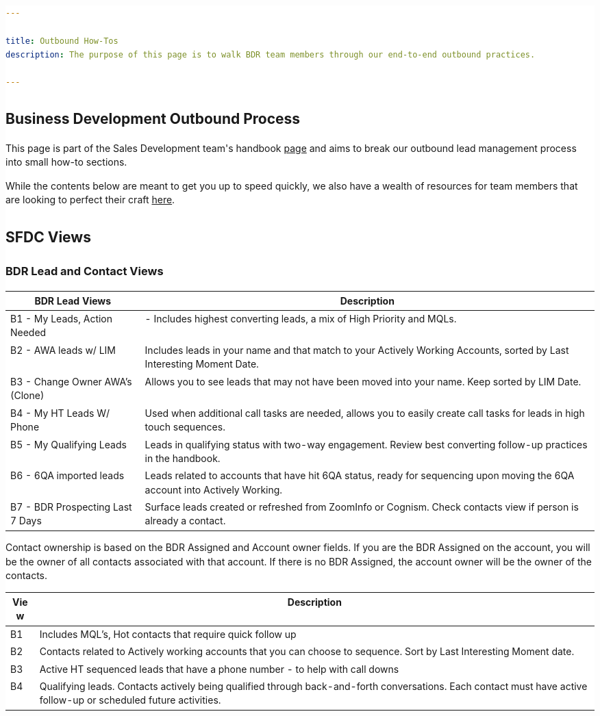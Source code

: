 ```yaml
---

title: Outbound How-Tos
description: The purpose of this page is to walk BDR team members through our end-to-end outbound practices.

---
```


## Business Development Outbound Process

This page is part of the Sales Development team's handbook [page](https://handbook.gitlab.com/handbook/marketing/sales-development/) and aims to break our outbound lead management process into small how-to sections.

While the contents below are meant to get you up to speed quickly, we also have a wealth of resources for team members that are looking to perfect their craft [here](https://handbook.gitlab.com/handbook/marketing/sales-development/sales-development-knowledge-base/).

## SFDC Views

### BDR Lead and Contact Views

| BDR Lead Views         | Description                                                                                                                                         |
|------------------------|-----------------------------------------------------------------------------------------------------------------------------------------------------|
| B1 - My Leads, Action Needed                |  - Includes highest converting leads, a mix of High Priority and MQLs.                                                    |
| B2 - AWA leads w/ LIM                |  Includes leads in your name and that match to your Actively Working Accounts, sorted by Last Interesting Moment Date.         |
| B3 - Change Owner AWA’s (Clone)                |  Allows you to see leads that may not have been moved into your name. Keep sorted by LIM Date.                         |
| B4 - My HT Leads W/ Phone                |  Used when additional call tasks are needed, allows you to easily create call tasks for leads in high touch sequences.     |
| B5 - My Qualifying Leads                |  Leads in qualifying status with two-way engagement. Review best converting follow-up practices in the handbook.            |
| B6 - 6QA imported leads                |  Leads related to accounts that have hit 6QA status, ready for sequencing upon moving the 6QA account into Actively Working. |
| B7 - BDR Prospecting Last 7 Days                |  Surface leads created or refreshed from ZoomInfo or Cognism. Check contacts view if person is already a contact.  |

Contact ownership is based on the BDR Assigned and Account owner fields. If you are the BDR Assigned on the account, you will be the owner of all contacts associated with that account. If there is no BDR Assigned, the account owner will be the owner of the contacts.

| View   | Description                                                                                       |
|--------|---------------------------------------------------------------------------------------------------|
| B1     | Includes MQL’s, Hot contacts that require quick follow up                                           |
| B2     | Contacts related to Actively working accounts that you can choose to sequence. Sort by Last Interesting Moment date.  |
| B3     | Active HT sequenced leads that have a phone number - to help with call downs                        |
| B4     | Qualifying leads. Contacts actively being qualified through back-and-forth conversations. Each contact must have active follow-up or scheduled future activities. |
